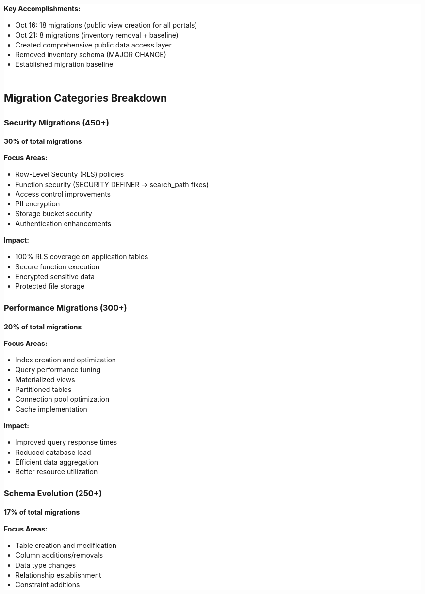 **Key Accomplishments:**
- Oct 16: 18 migrations (public view creation for all portals)
- Oct 21: 8 migrations (inventory removal + baseline)
- Created comprehensive public data access layer
- Removed inventory schema (MAJOR CHANGE)
- Established migration baseline

---

## Migration Categories Breakdown

### Security Migrations (450+)
**30% of total migrations**

**Focus Areas:**
- Row-Level Security (RLS) policies
- Function security (SECURITY DEFINER → search_path fixes)
- Access control improvements
- PII encryption
- Storage bucket security
- Authentication enhancements

**Impact:**
- 100% RLS coverage on application tables
- Secure function execution
- Encrypted sensitive data
- Protected file storage

### Performance Migrations (300+)
**20% of total migrations**

**Focus Areas:**
- Index creation and optimization
- Query performance tuning
- Materialized views
- Partitioned tables
- Connection pool optimization
- Cache implementation

**Impact:**
- Improved query response times
- Reduced database load
- Efficient data aggregation
- Better resource utilization

### Schema Evolution (250+)
**17% of total migrations**

**Focus Areas:**
- Table creation and modification
- Column additions/removals
- Data type changes
- Relationship establishment
- Constraint additions
